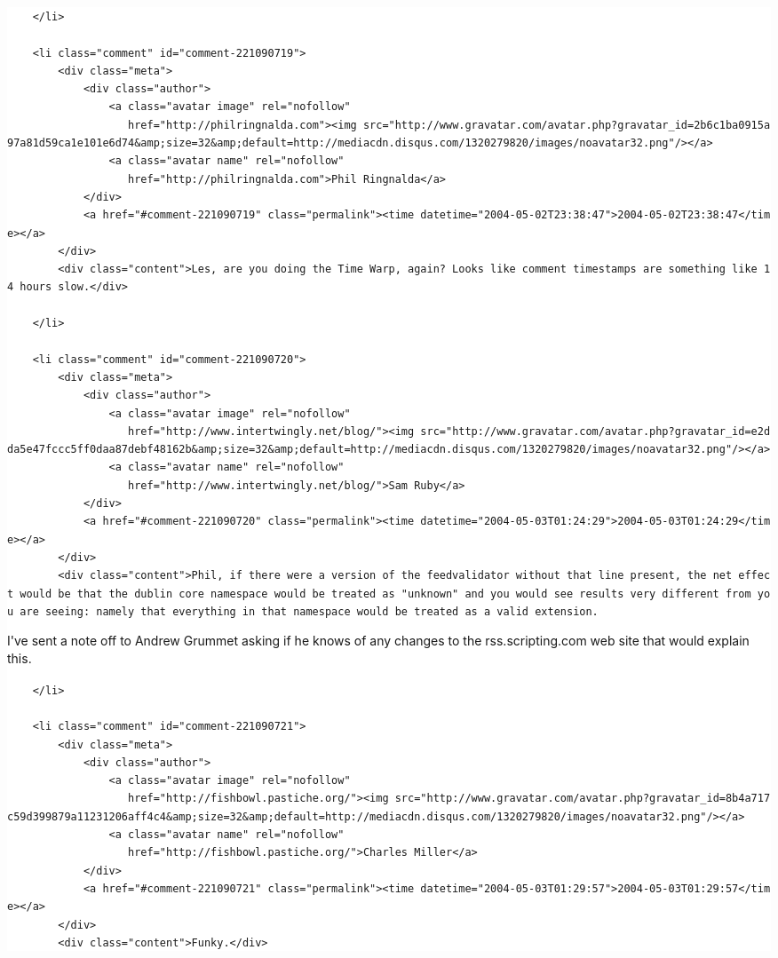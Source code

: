         </li>
    
        <li class="comment" id="comment-221090719">
            <div class="meta">
                <div class="author">
                    <a class="avatar image" rel="nofollow" 
                       href="http://philringnalda.com"><img src="http://www.gravatar.com/avatar.php?gravatar_id=2b6c1ba0915a97a81d59ca1e101e6d74&amp;size=32&amp;default=http://mediacdn.disqus.com/1320279820/images/noavatar32.png"/></a>
                    <a class="avatar name" rel="nofollow" 
                       href="http://philringnalda.com">Phil Ringnalda</a>
                </div>
                <a href="#comment-221090719" class="permalink"><time datetime="2004-05-02T23:38:47">2004-05-02T23:38:47</time></a>
            </div>
            <div class="content">Les, are you doing the Time Warp, again? Looks like comment timestamps are something like 14 hours slow.</div>
            
        </li>
    
        <li class="comment" id="comment-221090720">
            <div class="meta">
                <div class="author">
                    <a class="avatar image" rel="nofollow" 
                       href="http://www.intertwingly.net/blog/"><img src="http://www.gravatar.com/avatar.php?gravatar_id=e2dda5e47fccc5ff0daa87debf48162b&amp;size=32&amp;default=http://mediacdn.disqus.com/1320279820/images/noavatar32.png"/></a>
                    <a class="avatar name" rel="nofollow" 
                       href="http://www.intertwingly.net/blog/">Sam Ruby</a>
                </div>
                <a href="#comment-221090720" class="permalink"><time datetime="2004-05-03T01:24:29">2004-05-03T01:24:29</time></a>
            </div>
            <div class="content">Phil, if there were a version of the feedvalidator without that line present, the net effect would be that the dublin core namespace would be treated as "unknown" and you would see results very different from you are seeing: namely that everything in that namespace would be treated as a valid extension.

I've sent a note off to Andrew Grummet asking if he knows of any changes to the rss.scripting.com web site that would explain this.</div>
            
        </li>
    
        <li class="comment" id="comment-221090721">
            <div class="meta">
                <div class="author">
                    <a class="avatar image" rel="nofollow" 
                       href="http://fishbowl.pastiche.org/"><img src="http://www.gravatar.com/avatar.php?gravatar_id=8b4a717c59d399879a11231206aff4c4&amp;size=32&amp;default=http://mediacdn.disqus.com/1320279820/images/noavatar32.png"/></a>
                    <a class="avatar name" rel="nofollow" 
                       href="http://fishbowl.pastiche.org/">Charles Miller</a>
                </div>
                <a href="#comment-221090721" class="permalink"><time datetime="2004-05-03T01:29:57">2004-05-03T01:29:57</time></a>
            </div>
            <div class="content">Funky.</div>
            